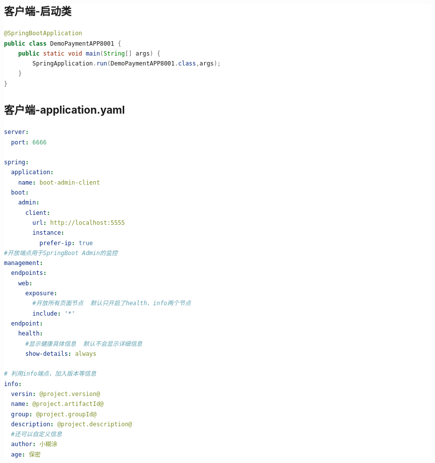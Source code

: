 

## 客户端-启动类



```java
@SpringBootApplication
public class DemoPaymentAPP8001 {
    public static void main(String[] args) {
        SpringApplication.run(DemoPaymentAPP8001.class,args);
    }
}
```



## 客户端-application.yaml



```yaml
server:
  port: 6666

spring:
  application:
    name: boot-admin-client
  boot:
    admin:
      client:
        url: http://localhost:5555
        instance:
          prefer-ip: true
#开放端点用于SpringBoot Admin的监控
management:
  endpoints:
    web:
      exposure:
        #开放所有页面节点  默认只开启了health、info两个节点
        include: '*'
  endpoint:
    health:
      #显示健康具体信息  默认不会显示详细信息
      show-details: always

# 利用info端点，加入版本等信息
info:
  versin: @project.version@
  name: @project.artifactId@
  group: @project.groupId@
  description: @project.description@
  #还可以自定义信息
  author: 小糊涂
  age: 保密
```
